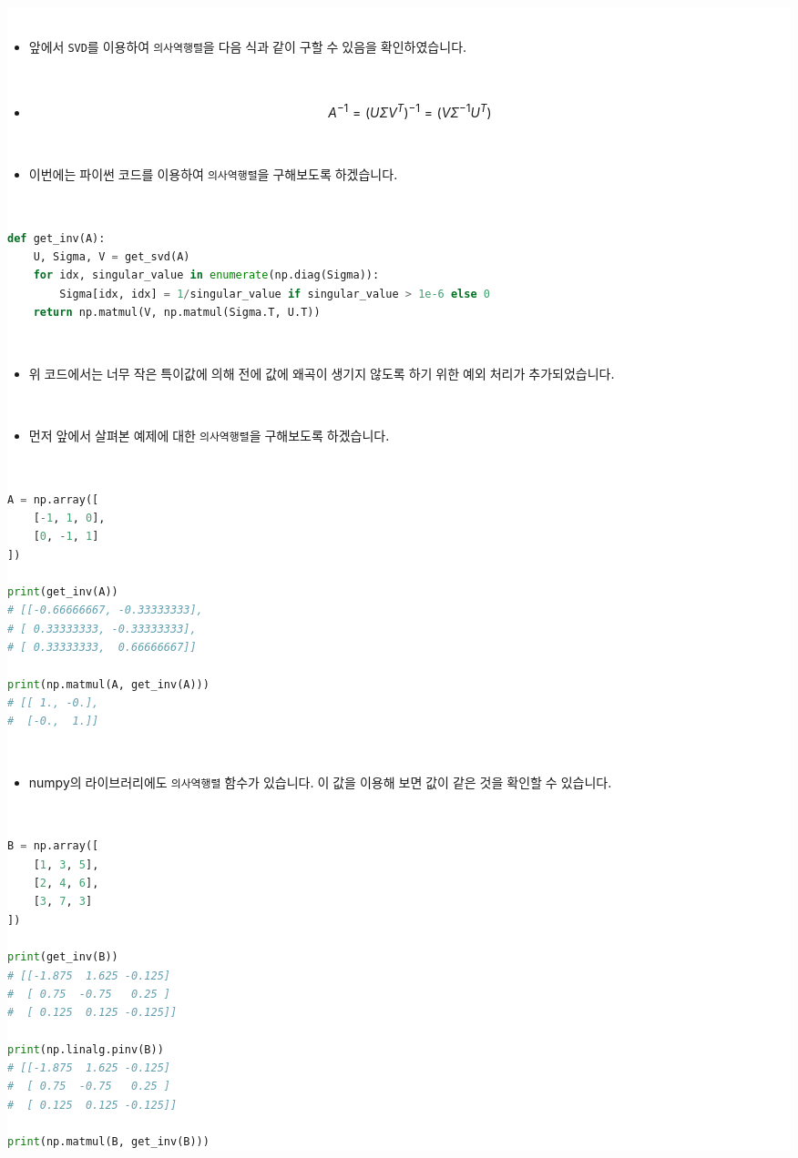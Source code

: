 <br>

- 앞에서 `SVD`를 이용하여 `의사역행렬`을 다음 식과 같이 구할 수 있음을 확인하였습니다.

<br>

- $$ A^{-1} = (U \Sigma V^{T})^{-1} = (V \Sigma^{-1} U^{T}) $$

<br>

- 이번에는 파이썬 코드를 이용하여 `의사역행렬`을 구해보도록 하겠습니다.

<br>

```python
def get_inv(A):
    U, Sigma, V = get_svd(A)
    for idx, singular_value in enumerate(np.diag(Sigma)):
        Sigma[idx, idx] = 1/singular_value if singular_value > 1e-6 else 0        
    return np.matmul(V, np.matmul(Sigma.T, U.T))    
```

<br>

- 위 코드에서는 너무 작은 특이값에 의해 전에 값에 왜곡이 생기지 않도록 하기 위한 예외 처리가 추가되었습니다.

<br>

- 먼저 앞에서 살펴본 예제에 대한 `의사역행렬`을 구해보도록 하겠습니다.

<br>

```python
A = np.array([
    [-1, 1, 0],
    [0, -1, 1]
])

print(get_inv(A))
# [[-0.66666667, -0.33333333],
# [ 0.33333333, -0.33333333],
# [ 0.33333333,  0.66666667]]

print(np.matmul(A, get_inv(A)))
# [[ 1., -0.],
#  [-0.,  1.]]
```

<br>

- numpy의 라이브러리에도 `의사역행렬` 함수가 있습니다. 이 값을 이용해 보면 값이 같은 것을 확인할 수 있습니다.

<br>

```python
B = np.array([
    [1, 3, 5],
    [2, 4, 6], 
    [3, 7, 3]
])

print(get_inv(B))
# [[-1.875  1.625 -0.125]
#  [ 0.75  -0.75   0.25 ]
#  [ 0.125  0.125 -0.125]]

print(np.linalg.pinv(B))
# [[-1.875  1.625 -0.125]
#  [ 0.75  -0.75   0.25 ]
#  [ 0.125  0.125 -0.125]]

print(np.matmul(B, get_inv(B)))
```
